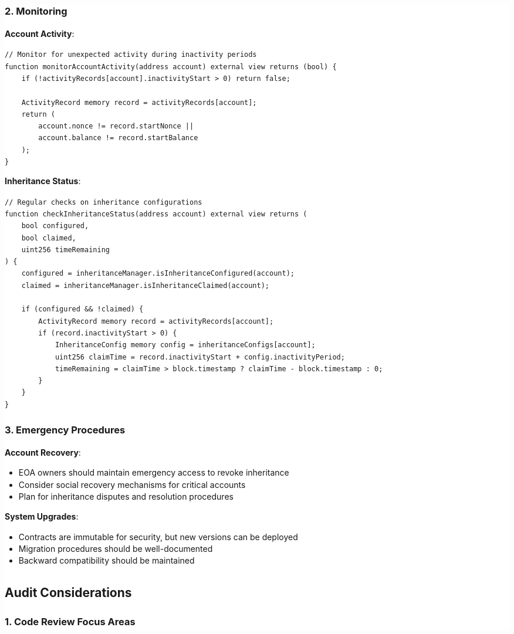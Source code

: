 ### 2. Monitoring

**Account Activity**:
```solidity
// Monitor for unexpected activity during inactivity periods
function monitorAccountActivity(address account) external view returns (bool) {
    if (!activityRecords[account].inactivityStart > 0) return false;
    
    ActivityRecord memory record = activityRecords[account];
    return (
        account.nonce != record.startNonce || 
        account.balance != record.startBalance
    );
}
```

**Inheritance Status**:
```solidity
// Regular checks on inheritance configurations
function checkInheritanceStatus(address account) external view returns (
    bool configured,
    bool claimed,
    uint256 timeRemaining
) {
    configured = inheritanceManager.isInheritanceConfigured(account);
    claimed = inheritanceManager.isInheritanceClaimed(account);
    
    if (configured && !claimed) {
        ActivityRecord memory record = activityRecords[account];
        if (record.inactivityStart > 0) {
            InheritanceConfig memory config = inheritanceConfigs[account];
            uint256 claimTime = record.inactivityStart + config.inactivityPeriod;
            timeRemaining = claimTime > block.timestamp ? claimTime - block.timestamp : 0;
        }
    }
}
```

### 3. Emergency Procedures

**Account Recovery**:
- EOA owners should maintain emergency access to revoke inheritance
- Consider social recovery mechanisms for critical accounts
- Plan for inheritance disputes and resolution procedures

**System Upgrades**:
- Contracts are immutable for security, but new versions can be deployed
- Migration procedures should be well-documented
- Backward compatibility should be maintained

## Audit Considerations

### 1. Code Review Focus Areas
